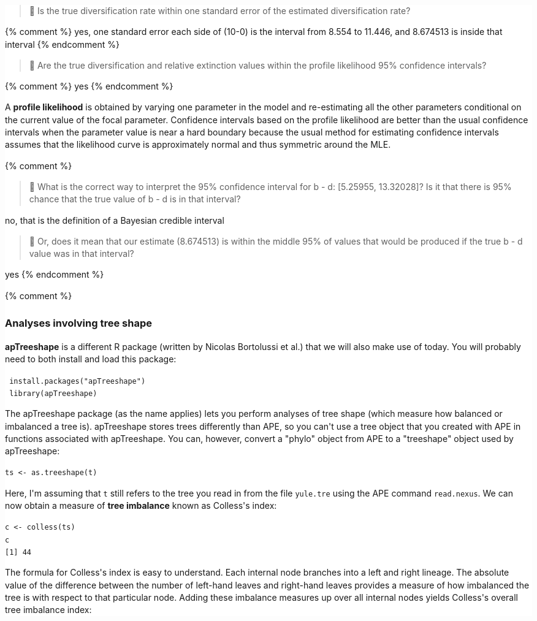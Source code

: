 > :thinking: Is the true diversification rate within one standard error of the estimated diversification rate? 

{% comment %}
yes, one standard error each side of (10-0) is the interval from 8.554 to 11.446, and 8.674513 is inside that interval
{% endcomment %}

> :thinking: Are the true diversification and relative extinction values within the profile likelihood 95% confidence intervals? 

{% comment %}
yes
{% endcomment %}

A **profile likelihood** is obtained by varying one parameter in the model and re-estimating all the other parameters conditional on the current value of the focal parameter. Confidence intervals based on the profile likelihood are better than the usual confidence intervals when the parameter value is near a hard boundary because the usual method for estimating confidence intervals assumes that the likelihood curve is approximately normal and thus symmetric around the MLE.

{% comment %}
> :thinking: What is the correct way to interpret the 95% confidence interval for b - d: [5.25955, 13.32028]? Is it that there is 95% chance that the true value of b - d is in that interval? 

no, that is the definition of a Bayesian credible interval

> :thinking: Or, does it mean that our estimate (8.674513) is within the middle 95% of values that would be produced if the true b - d value was in that interval? 

yes
{% endcomment %}

{% comment %}
### Analyses involving tree shape

**apTreeshape** is a different R package (written by Nicolas Bortolussi et al.) that we will also make use of today. You will probably need to both install and load this package:

     install.packages("apTreeshape")
     library(apTreeshape)

The apTreeshape package (as the name applies) lets you perform analyses of tree shape (which measure how balanced or imbalanced a tree is). apTreeshape stores trees differently than APE, so you can't use a tree object that you created with APE in functions associated with apTreeshape. You can, however, convert a "phylo" object from APE to a "treeshape" object used by apTreeshape:

    ts <- as.treeshape(t)
    
Here, I'm assuming that `t` still refers to the tree you read in from the file `yule.tre` using the APE command `read.nexus`. We can now obtain a measure of **tree imbalance** known as Colless's index:

    c <- colless(ts)
    c
    [1] 44
    
The formula for Colless's index is easy to understand. Each internal node branches into a left and right lineage. The absolute value of the difference between the number of left-hand leaves and right-hand leaves provides a measure of how imbalanced the tree is with respect to that particular node. Adding these imbalance measures up over all internal nodes yields Colless's overall tree imbalance index:
